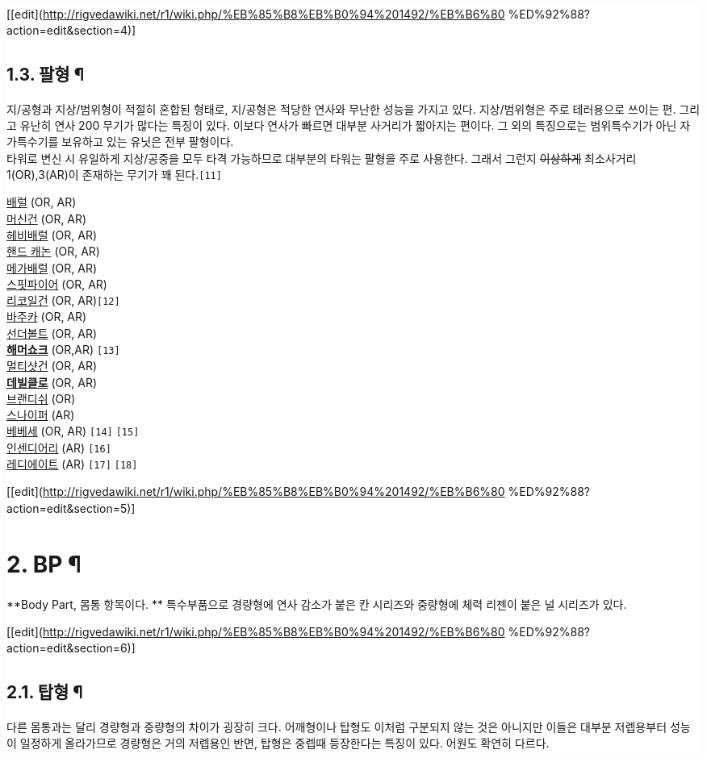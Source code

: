   

[[edit](http://rigvedawiki.net/r1/wiki.php/%EB%85%B8%EB%B0%94%201492/%EB%B6%80
%ED%92%88?action=edit&section=4)]

## 1.3. 팔형 ¶

지/공형과 지상/범위형이 적절히 혼합된 형태로, 지/공형은 적당한 연사와 무난한 성능을 가지고 있다. 지상/범위형은 주로 테러용으로 쓰이는
편. 그리고 유난히 연사 200 무기가 많다는 특징이 있다. 이보다 연사가 빠르면 대부분 사거리가 짧아지는 편이다. 그 외의 특징으로는
범위특수기가 아닌 자가특수기를 보유하고 있는 유닛은 전부 팔형이다.  
타워로 변신 시 유일하게 지상/공중을 모두 타격 가능하므로 대부분의 타워는 팔형을 주로 사용한다. 그래서 그런지 <del>이상하게</del>
최소사거리 1(OR),3(AR)이 존재하는 무기가 꽤 된다.`[11]`

  

[배럴](%EB%B0%B0%EB%9F%B4.md) (OR, AR)  
[머신건](%EB%A8%B8%EC%8B%A0%EA%B1%B4.md) (OR, AR)  
[헤비배럴](%ED%97%A4%EB%B9%84%EB%B0%B0%EB%9F%B4.md) (OR, AR)  
[핸드 캐논](%ED%95%B8%EB%93%9C%20%EC%BA%90%EB%85%BC.md) (OR, AR)  
[메가배럴](%EB%A9%94%EA%B0%80%EB%B0%B0%EB%9F%B4.md) (OR, AR)  
[스핏파이어](%EC%8A%A4%ED%95%8F%ED%8C%8C%EC%9D%B4%EC%96%B4.md) (OR, AR)  
[리코일건](%EB%A6%AC%EC%BD%94%EC%9D%BC%EA%B1%B4.md) (OR, AR)`[12]`  
[바주카](%EB%B0%94%EC%A3%BC%EC%B9%B4.md) (OR, AR)  
[선더볼트](%EC%84%A0%EB%8D%94%EB%B3%BC%ED%8A%B8.md) (OR, AR)  
**[해머쇼크](%ED%95%B4%EB%A8%B8%EC%87%BC%ED%81%AC.md)** (OR,AR) `[13]`   
[멀티샷건](%EB%A9%80%ED%8B%B0%EC%83%B7%EA%B1%B4.md) (OR, AR)  
**[데빌클로](%EB%8D%B0%EB%B9%8C%ED%81%B4%EB%A1%9C.md)** (OR, AR)  
[브랜디쉬](%EB%B8%8C%EB%9E%9C%EB%94%94%EC%89%AC.md) (OR)  
[스나이퍼](%EC%8A%A4%EB%82%98%EC%9D%B4%ED%8D%BC.md) (AR)  
[베베세](%EB%B2%A0%EB%B2%A0%EC%84%B8.md) (OR, AR) `[14]` `[15]`  
[인센디어리](%EC%9D%B8%EC%84%BC%EB%94%94%EC%96%B4%EB%A6%AC.md) (AR) `[16]`  
[레디에이트](%EB%A0%88%EB%94%94%EC%97%90%EC%9D%B4%ED%8A%B8.md) (AR) `[17]`
`[18]`

  

[[edit](http://rigvedawiki.net/r1/wiki.php/%EB%85%B8%EB%B0%94%201492/%EB%B6%80
%ED%92%88?action=edit&section=5)]

# 2. BP ¶

  

**Body Part, 몸통 항목이다. ** 특수부품으로 경량형에 연사 감소가 붙은 칸 시리즈와 중량형에 체력 리젠이 붙은 널 시리즈가 있다.

  

[[edit](http://rigvedawiki.net/r1/wiki.php/%EB%85%B8%EB%B0%94%201492/%EB%B6%80
%ED%92%88?action=edit&section=6)]

## 2.1. 탑형 ¶

다른 몸통과는 달리 경량형과 중량형의 차이가 굉장히 크다. 어깨형이나 탑형도 이처럼 구분되지 않는 것은 아니지만 이들은 대부분 저렙용부터
성능이 일정하게 올라가므로 경량형은 거의 저렙용인 반면, 탑형은 중렙때 등장한다는 특징이 있다. 어원도 확연히 다르다.

  
